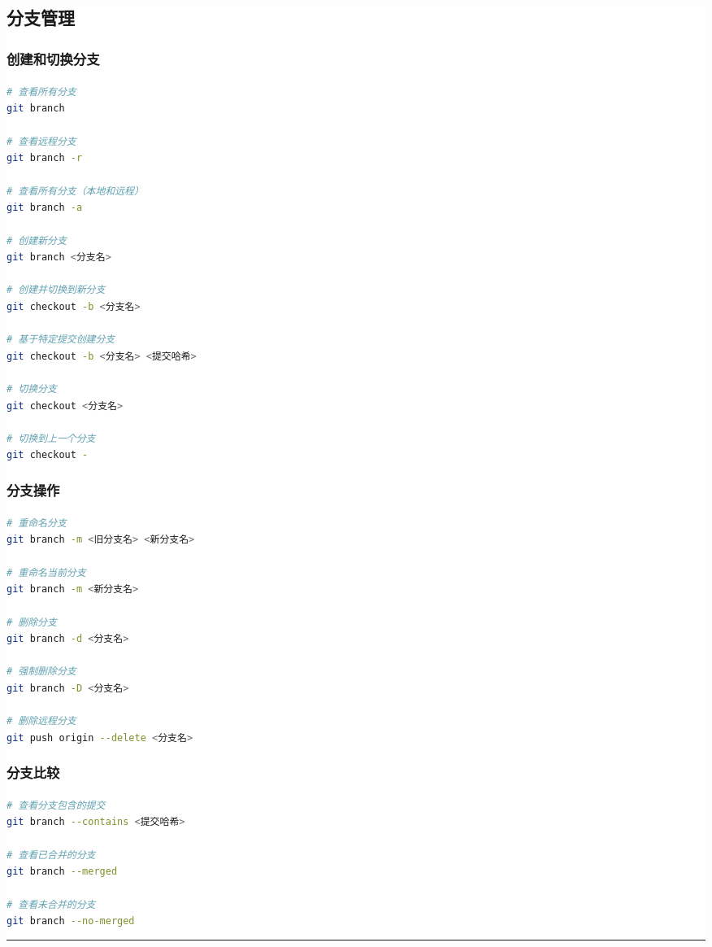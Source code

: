
## 分支管理

### 创建和切换分支
```bash
# 查看所有分支
git branch

# 查看远程分支
git branch -r

# 查看所有分支（本地和远程）
git branch -a

# 创建新分支
git branch <分支名>

# 创建并切换到新分支
git checkout -b <分支名>

# 基于特定提交创建分支
git checkout -b <分支名> <提交哈希>

# 切换分支
git checkout <分支名>

# 切换到上一个分支
git checkout -
```

### 分支操作
```bash
# 重命名分支
git branch -m <旧分支名> <新分支名>

# 重命名当前分支
git branch -m <新分支名>

# 删除分支
git branch -d <分支名>

# 强制删除分支
git branch -D <分支名>

# 删除远程分支
git push origin --delete <分支名>
```

### 分支比较
```bash
# 查看分支包含的提交
git branch --contains <提交哈希>

# 查看已合并的分支
git branch --merged

# 查看未合并的分支
git branch --no-merged
```

---